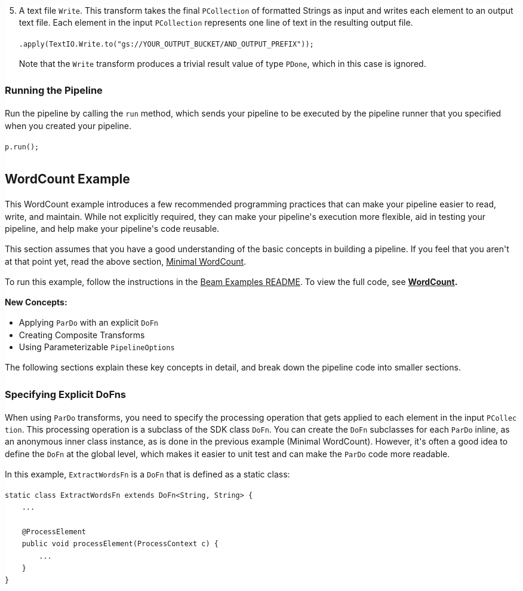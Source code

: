 5. A text file `Write`. This transform takes the final `PCollection` of formatted Strings as input and writes each element to an output text file. Each element in the input `PCollection` represents one line of text in the resulting output file.

    ```
    .apply(TextIO.Write.to("gs://YOUR_OUTPUT_BUCKET/AND_OUTPUT_PREFIX"));
    ```
  
    Note that the `Write` transform produces a trivial result value of type `PDone`, which in this case is ignored.

### Running the Pipeline

Run the pipeline by calling the `run` method, which sends your pipeline to be executed by the pipeline runner that you specified when you created your pipeline.

```
p.run();
```

## WordCount Example

This WordCount example introduces a few recommended programming practices that can make your pipeline easier to read, write, and maintain. While not explicitly required, they can make your pipeline's execution more flexible, aid in testing your pipeline, and help make your pipeline's code reusable.

This section assumes that you have a good understanding of the basic concepts in building a pipeline. If you feel that you aren't at that point yet, read the above section, [Minimal WordCount](#minimalwordcount).

To run this example, follow the instructions in the [Beam Examples README](https://github.com/apache/incubator-beam/blob/master/examples/java/README.md#building-and-running). To view the full code, see **[WordCount](https://github.com/apache/incubator-beam/blob/master/examples/java/src/main/java/org/apache/beam/examples/WordCount.java).**

**New Concepts:**

* Applying `ParDo` with an explicit `DoFn`
* Creating Composite Transforms
* Using Parameterizable `PipelineOptions`

The following sections explain these key concepts in detail, and break down the pipeline code into smaller sections.

### Specifying Explicit DoFns

When using `ParDo` transforms, you need to specify the processing operation that gets applied to each element in the input `PCollection`. This processing operation is a subclass of the SDK class `DoFn`. You can create the `DoFn` subclasses for each `ParDo` inline, as an anonymous inner class instance, as is done in the previous example (Minimal WordCount). However, it's often a good idea to define the `DoFn` at the global level, which makes it easier to unit test and can make the `ParDo` code more readable.

In this example, `ExtractWordsFn` is a `DoFn` that is defined as a static class:

```
static class ExtractWordsFn extends DoFn<String, String> {
    ...

    @ProcessElement
    public void processElement(ProcessContext c) {
        ...
    }
}
```
